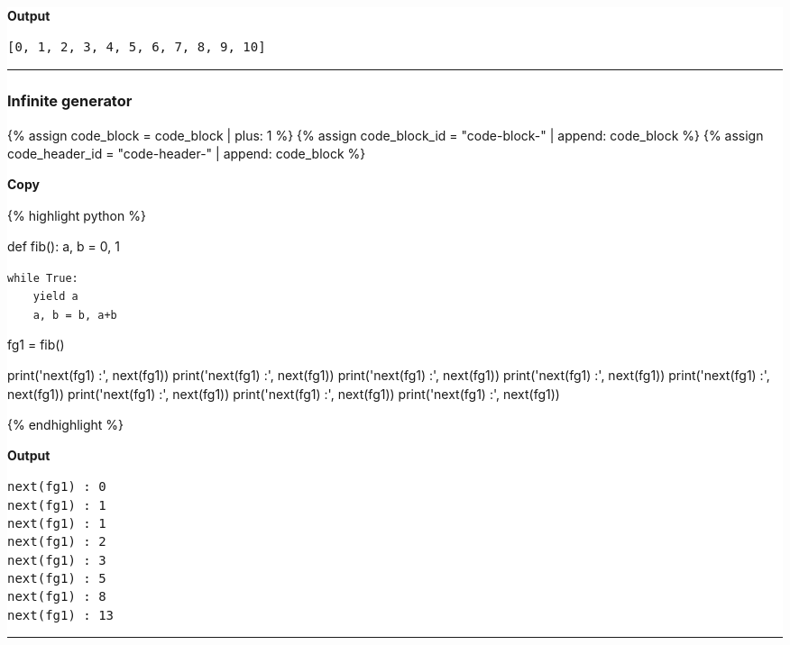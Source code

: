 <div class="result"><p class="result-header"><b>Output</b></p>
<pre class="result-content">
[0, 1, 2, 3, 4, 5, 6, 7, 8, 9, 10]
</pre></div>

<hr/>



### Infinite generator

{% assign code_block = code_block | plus: 1 %}
{% assign code_block_id = "code-block-" | append: code_block %}
{% assign code_header_id = "code-header-" | append: code_block %}
<div id="{{ code_block_id }}" class="code-block">
<p id= "{{ code_header_id }}" class="code-header" data-toggle="tooltip" data-original-title="Copy to ClipBoard"><b>Copy</b></p><script type="text/javascript">copyHover("{{ code_block_id }}", "{{ code_header_id }}")</script>
{% highlight python %}

def fib():
    a, b = 0, 1

    while True:
        yield a
        a, b = b, a+b


fg1 = fib()

print('next(fg1) :', next(fg1))
print('next(fg1) :', next(fg1))
print('next(fg1) :', next(fg1))
print('next(fg1) :', next(fg1))
print('next(fg1) :', next(fg1))
print('next(fg1) :', next(fg1))
print('next(fg1) :', next(fg1))
print('next(fg1) :', next(fg1))


{% endhighlight %}
</div>

<div class="result"><p class="result-header"><b>Output</b></p>
<pre class="result-content">
next(fg1) : 0
next(fg1) : 1
next(fg1) : 1
next(fg1) : 2
next(fg1) : 3
next(fg1) : 5
next(fg1) : 8
next(fg1) : 13
</pre></div>

<hr/>
